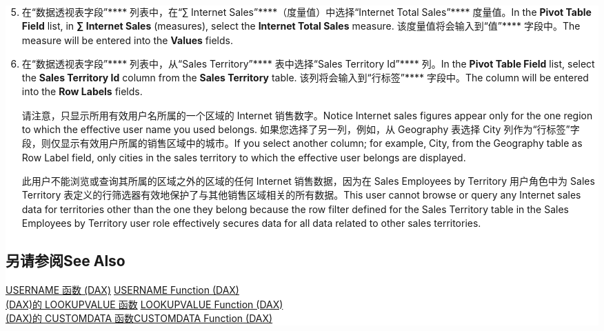 5.  <span data-ttu-id="a8f85-245">在“数据透视表字段”\*\*\*\* 列表中，在“∑ Internet Sales”\*\*\*\*（度量值）中选择“Internet Total Sales”\*\*\*\* 度量值。</span><span class="sxs-lookup"><span data-stu-id="a8f85-245">In the **Pivot Table Field** list, in **∑ Internet Sales** (measures), select the **Internet Total Sales** measure.</span></span> <span data-ttu-id="a8f85-246">该度量值将会输入到“值”\*\*\*\* 字段中。</span><span class="sxs-lookup"><span data-stu-id="a8f85-246">The measure will be entered into the **Values** fields.</span></span>  
  
6.  <span data-ttu-id="a8f85-247">在“数据透视表字段”\*\*\*\* 列表中，从“Sales Territory”\*\*\*\* 表中选择“Sales Territory Id”\*\*\*\* 列。</span><span class="sxs-lookup"><span data-stu-id="a8f85-247">In the **Pivot Table Field** list, select the **Sales Territory Id** column from the **Sales Territory** table.</span></span> <span data-ttu-id="a8f85-248">该列将会输入到“行标签”\*\*\*\* 字段中。</span><span class="sxs-lookup"><span data-stu-id="a8f85-248">The column will be entered into the **Row Labels** fields.</span></span>  
  
     <span data-ttu-id="a8f85-249">请注意，只显示所用有效用户名所属的一个区域的 Internet 销售数字。</span><span class="sxs-lookup"><span data-stu-id="a8f85-249">Notice Internet sales figures appear only for the one region to which the effective user name you used belongs.</span></span> <span data-ttu-id="a8f85-250">如果您选择了另一列，例如，从 Geography 表选择 City 列作为“行标签”字段，则仅显示有效用户所属的销售区域中的城市。</span><span class="sxs-lookup"><span data-stu-id="a8f85-250">If you select another column; for example, City, from the Geography table as Row Label field, only cities in the sales territory to which the effective user belongs are displayed.</span></span>  
  
     <span data-ttu-id="a8f85-251">此用户不能浏览或查询其所属的区域之外的区域的任何 Internet 销售数据，因为在 Sales Employees by Territory 用户角色中为 Sales Territory 表定义的行筛选器有效地保护了与其他销售区域相关的所有数据。</span><span class="sxs-lookup"><span data-stu-id="a8f85-251">This user cannot browse or query any Internet sales data for territories other than the one they belong because the row filter defined for the Sales Territory table in the Sales Employees by Territory user role effectively secures data for all data related to other sales territories.</span></span>  
  
## <a name="see-also"></a><span data-ttu-id="a8f85-252">另请参阅</span><span class="sxs-lookup"><span data-stu-id="a8f85-252">See Also</span></span>  
 <span data-ttu-id="a8f85-253">[USERNAME 函数 &#40;DAX&#41;](/dax/username-function-dax) </span><span class="sxs-lookup"><span data-stu-id="a8f85-253">[USERNAME Function &#40;DAX&#41;](/dax/username-function-dax) </span></span>  
 <span data-ttu-id="a8f85-254">[&#40;DAX&#41;的 LOOKUPVALUE 函数](/dax/lookupvalue-function-dax) </span><span class="sxs-lookup"><span data-stu-id="a8f85-254">[LOOKUPVALUE Function &#40;DAX&#41;](/dax/lookupvalue-function-dax) </span></span>  
 [<span data-ttu-id="a8f85-255">&#40;DAX&#41;的 CUSTOMDATA 函数</span><span class="sxs-lookup"><span data-stu-id="a8f85-255">CUSTOMDATA Function &#40;DAX&#41;</span></span>](/dax/customdata-function-dax)  
  
  
